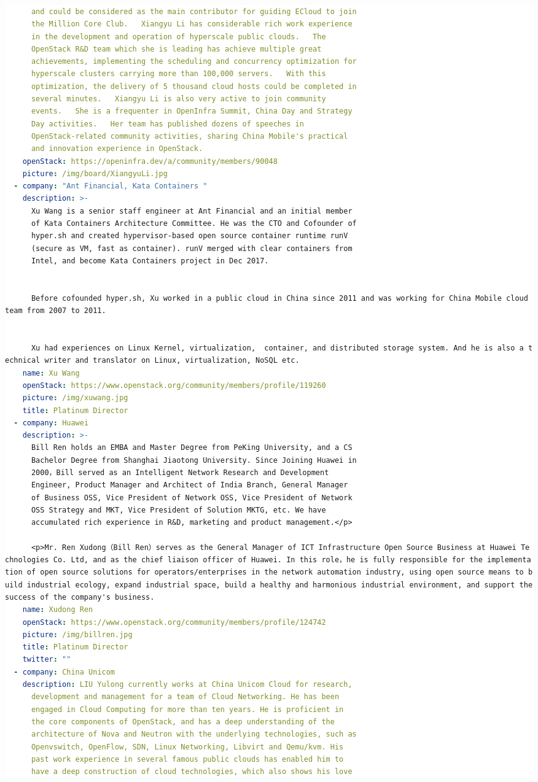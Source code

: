 ```yaml
      and could be considered as the main contributor for guiding ECloud to join
      the Million Core Club.   Xiangyu Li has considerable rich work experience
      in the development and operation of hyperscale public clouds.   The
      OpenStack R&D team which she is leading has achieve multiple great
      achievements, implementing the scheduling and concurrency optimization for
      hyperscale clusters carrying more than 100,000 servers.   With this
      optimization, the delivery of 5 thousand cloud hosts could be completed in
      several minutes.   Xiangyu Li is also very active to join community
      events.   She is a frequenter in OpenInfra Summit, China Day and Strategy
      Day activities.   Her team has published dozens of speeches in
      OpenStack-related community activities, sharing China Mobile's practical
      and innovation experience in OpenStack.
    openStack: https://openinfra.dev/a/community/members/90048
    picture: /img/board/XiangyuLi.jpg
  - company: "Ant Financial, Kata Containers "
    description: >-
      Xu Wang is a senior staff engineer at Ant Financial and an initial member
      of Kata Containers Architecture Committee. He was the CTO and Cofounder of
      hyper.sh and created hypervisor-based open source container runtime runV
      (secure as VM, fast as container). runV merged with clear containers from
      Intel, and become Kata Containers project in Dec 2017.


      Before cofounded hyper.sh, Xu worked in a public cloud in China since 2011 and was working for China Mobile cloud team from 2007 to 2011.


      Xu had experiences on Linux Kernel, virtualization,  container, and distributed storage system. And he is also a technical writer and translator on Linux, virtualization, NoSQL etc.
    name: Xu Wang
    openStack: https://www.openstack.org/community/members/profile/119260
    picture: /img/xuwang.jpg
    title: Platinum Director
  - company: Huawei
    description: >-
      Bill Ren holds an EMBA and Master Degree from PeKing University, and a CS
      Bachelor Degree from Shanghai Jiaotong University. Since Joining Huawei in
      2000，Bill served as an Intelligent Network Research and Development
      Engineer, Product Manager and Architect of India Branch, General Manager
      of Business OSS, Vice President of Network OSS, Vice President of Network
      OSS Strategy and MKT, Vice President of Solution MKTG, etc. We have
      accumulated rich experience in R&D, marketing and product management.</p>

      <p>Mr. Ren Xudong（Bill Ren）serves as the General Manager of ICT Infrastructure Open Source Business at Huawei Technologies Co. Ltd, and as the chief liaison officer of Huawei. In this role，he is fully responsible for the implementation of open source solutions for operators/enterprises in the network automation industry, using open source means to build industrial ecology, expand industrial space, build a healthy and harmonious industrial environment, and support the success of the company's business.
    name: Xudong Ren
    openStack: https://www.openstack.org/community/members/profile/124742
    picture: /img/billren.jpg
    title: Platinum Director
    twitter: ""
  - company: China Unicom
    description: LIU Yulong currently works at China Unicom Cloud for research,
      development and management for a team of Cloud Networking. He has been
      engaged in Cloud Computing for more than ten years. He is proficient in
      the core components of OpenStack, and has a deep understanding of the
      architecture of Nova and Neutron with the underlying technologies, such as
      Openvswitch, OpenFlow, SDN, Linux Networking, Libvirt and Qemu/kvm. His
      past work experience in several famous public clouds has enabled him to
      have a deep construction of cloud technologies, which also shows his love
```